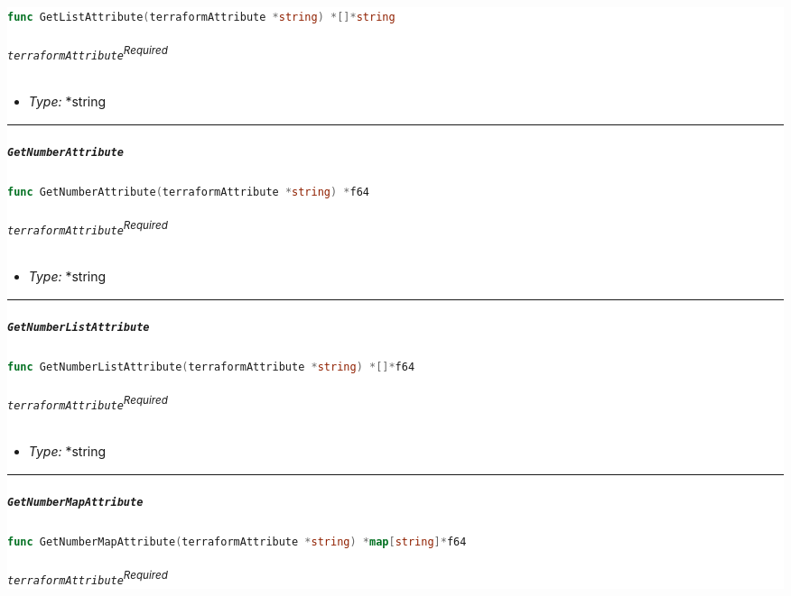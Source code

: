 ```go
func GetListAttribute(terraformAttribute *string) *[]*string
```

###### `terraformAttribute`<sup>Required</sup> <a name="terraformAttribute" id="rhizo-co-terraform-provider-oci.functionsApplication.FunctionsApplication.getListAttribute.parameter.terraformAttribute"></a>

- *Type:* *string

---

##### `GetNumberAttribute` <a name="GetNumberAttribute" id="rhizo-co-terraform-provider-oci.functionsApplication.FunctionsApplication.getNumberAttribute"></a>

```go
func GetNumberAttribute(terraformAttribute *string) *f64
```

###### `terraformAttribute`<sup>Required</sup> <a name="terraformAttribute" id="rhizo-co-terraform-provider-oci.functionsApplication.FunctionsApplication.getNumberAttribute.parameter.terraformAttribute"></a>

- *Type:* *string

---

##### `GetNumberListAttribute` <a name="GetNumberListAttribute" id="rhizo-co-terraform-provider-oci.functionsApplication.FunctionsApplication.getNumberListAttribute"></a>

```go
func GetNumberListAttribute(terraformAttribute *string) *[]*f64
```

###### `terraformAttribute`<sup>Required</sup> <a name="terraformAttribute" id="rhizo-co-terraform-provider-oci.functionsApplication.FunctionsApplication.getNumberListAttribute.parameter.terraformAttribute"></a>

- *Type:* *string

---

##### `GetNumberMapAttribute` <a name="GetNumberMapAttribute" id="rhizo-co-terraform-provider-oci.functionsApplication.FunctionsApplication.getNumberMapAttribute"></a>

```go
func GetNumberMapAttribute(terraformAttribute *string) *map[string]*f64
```

###### `terraformAttribute`<sup>Required</sup> <a name="terraformAttribute" id="rhizo-co-terraform-provider-oci.functionsApplication.FunctionsApplication.getNumberMapAttribute.parameter.terraformAttribute"></a>

